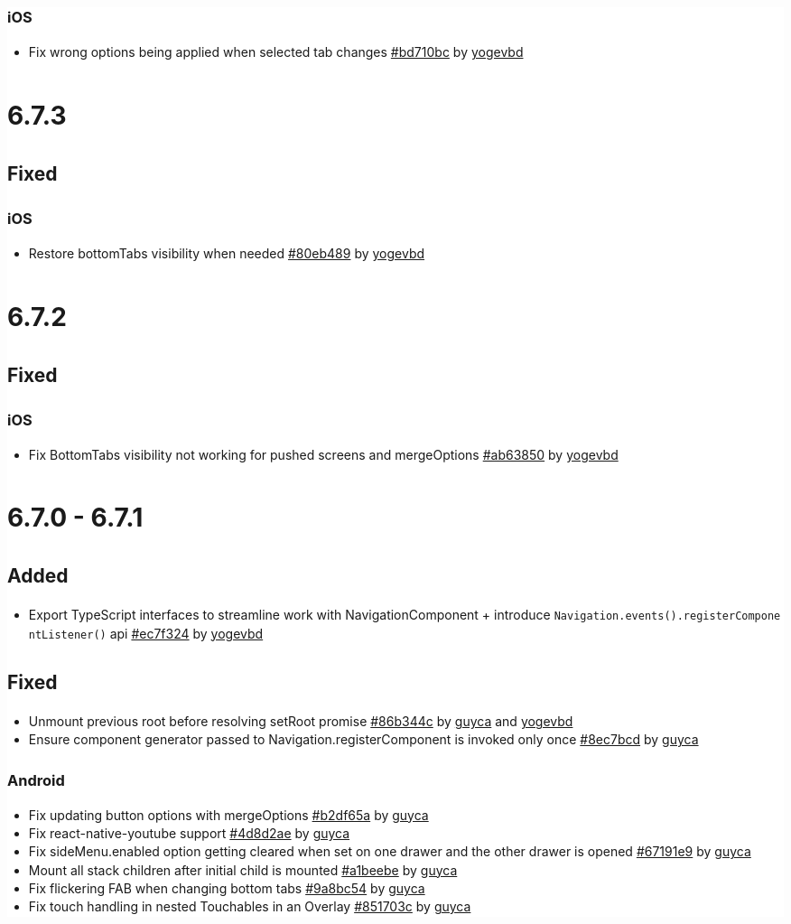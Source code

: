 ### iOS

- Fix wrong options being applied when selected tab changes [#bd710bc](https://github.com/wix/react-native-navigation/commit/bd710bc0bd91ebdc41c3ebca6cf79ad84b91738e) by [yogevbd](https://github.com/yogevbd)

# 6.7.3

## Fixed

### iOS

- Restore bottomTabs visibility when needed [#80eb489](https://github.com/wix/react-native-navigation/commit/80eb4893ef2c86c2e20480c61c03fc2dc99979f1) by [yogevbd](https://github.com/yogevbd)

# 6.7.2

## Fixed

### iOS

- Fix BottomTabs visibility not working for pushed screens and mergeOptions [#ab63850](https://github.com/wix/react-native-navigation/commit/ab63850a405d01d40689478b3f408fc30ab1d382) by [yogevbd](https://github.com/yogevbd)

# 6.7.0 - 6.7.1

## Added

- Export TypeScript interfaces to streamline work with NavigationComponent + introduce `Navigation.events().registerComponentListener()` api [#ec7f324](https://github.com/wix/react-native-navigation/commit/ec7f32404d1a8cba79517f12c36eccaa4b13d3e2) by [yogevbd](https://github.com/yogevbd)

## Fixed

- Unmount previous root before resolving setRoot promise [#86b344c](https://github.com/wix/react-native-navigation/commit/86b344c7a287815a79891d7a9491c893c8081339) by [guyca](https://github.com/guyca) and [yogevbd](https://github.com/yogevbd)
- Ensure component generator passed to Navigation.registerComponent is invoked only once [#8ec7bcd](https://github.com/wix/react-native-navigation/commit/8ec7bcd83ae7fc721ce026cd11fb62df136edeac) by [guyca](https://github.com/guyca)

### Android

- Fix updating button options with mergeOptions [#b2df65a](https://github.com/wix/react-native-navigation/commit/b2df65a5fb245f123ea96cd2785ebc065cb065ea) by [guyca](https://github.com/guyca)
- Fix react-native-youtube support [#4d8d2ae](https://github.com/wix/react-native-navigation/commit/4d8d2ae40a0455fb5187cb965213fe350052bc50) by [guyca](https://github.com/guyca)
- Fix sideMenu.enabled option getting cleared when set on one drawer and the other drawer is opened [#67191e9](https://github.com/wix/react-native-navigation/commit/67191e9e7c915d612f83136e47000ed6311591e1) by [guyca](https://github.com/guyca)
- Mount all stack children after initial child is mounted [#a1beebe](https://github.com/wix/react-native-navigation/commit/a1beebe74beb265ed196e9e322a85aa40b84aa98) by [guyca](https://github.com/guyca)
- Fix flickering FAB when changing bottom tabs [#9a8bc54](https://github.com/wix/react-native-navigation/commit/9a8bc54dd41f91fbc90c3d8e44f02884dcdaa02c) by [guyca](https://github.com/guyca)
- Fix touch handling in nested Touchables in an Overlay [#851703c](https://github.com/wix/react-native-navigation/commit/851703c0caa75e4b6d8ad66f672ad0dc855842c4) by [guyca](https://github.com/guyca)
